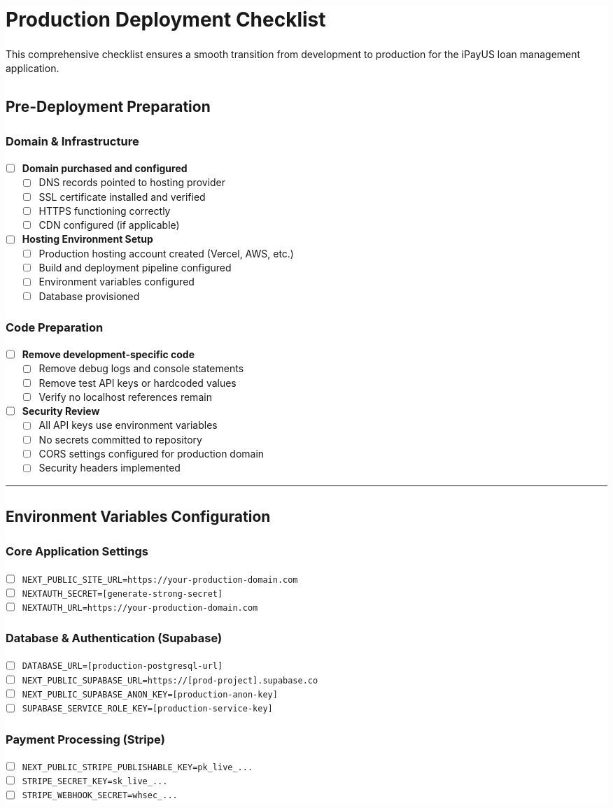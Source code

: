 # Production Deployment Checklist

This comprehensive checklist ensures a smooth transition from development to production for the iPayUS loan management application.

## Pre-Deployment Preparation

### Domain & Infrastructure
- [ ] **Domain purchased and configured**
  - [ ] DNS records pointed to hosting provider
  - [ ] SSL certificate installed and verified
  - [ ] HTTPS functioning correctly
  - [ ] CDN configured (if applicable)

- [ ] **Hosting Environment Setup**
  - [ ] Production hosting account created (Vercel, AWS, etc.)
  - [ ] Build and deployment pipeline configured
  - [ ] Environment variables configured
  - [ ] Database provisioned

### Code Preparation
- [ ] **Remove development-specific code**
  - [ ] Remove debug logs and console statements
  - [ ] Remove test API keys or hardcoded values
  - [ ] Verify no localhost references remain

- [ ] **Security Review**
  - [ ] All API keys use environment variables
  - [ ] No secrets committed to repository
  - [ ] CORS settings configured for production domain
  - [ ] Security headers implemented

---

## Environment Variables Configuration

### Core Application Settings
- [ ] `NEXT_PUBLIC_SITE_URL=https://your-production-domain.com`
- [ ] `NEXTAUTH_SECRET=[generate-strong-secret]`
- [ ] `NEXTAUTH_URL=https://your-production-domain.com`

### Database & Authentication (Supabase)
- [ ] `DATABASE_URL=[production-postgresql-url]`
- [ ] `NEXT_PUBLIC_SUPABASE_URL=https://[prod-project].supabase.co`
- [ ] `NEXT_PUBLIC_SUPABASE_ANON_KEY=[production-anon-key]`
- [ ] `SUPABASE_SERVICE_ROLE_KEY=[production-service-key]`

### Payment Processing (Stripe)
- [ ] `NEXT_PUBLIC_STRIPE_PUBLISHABLE_KEY=pk_live_...`
- [ ] `STRIPE_SECRET_KEY=sk_live_...`
- [ ] `STRIPE_WEBHOOK_SECRET=whsec_...`
